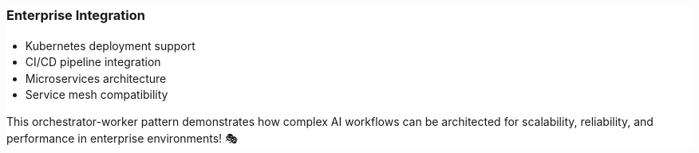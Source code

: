 ### **Enterprise Integration**
- Kubernetes deployment support
- CI/CD pipeline integration
- Microservices architecture
- Service mesh compatibility

This orchestrator-worker pattern demonstrates how complex AI workflows can be architected for scalability, reliability, and performance in enterprise environments! 🎭
